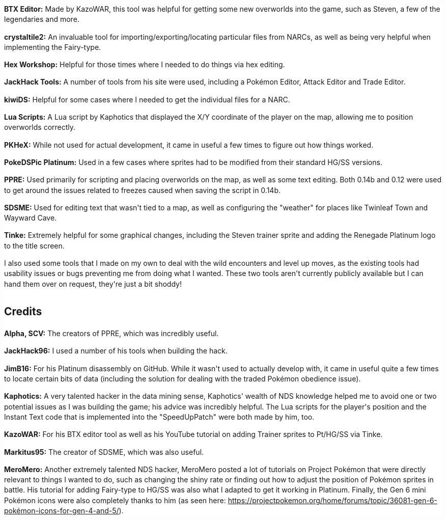 **BTX Editor:** Made by KazoWAR, this tool was helpful for getting some new overworlds into the game, such as Steven, a few of the legendaries and more.

**crystaltile2:** An invaluable tool for importing/exporting/locating particular files from NARCs, as well as being very helpful when implementing the Fairy-type.

**Hex Workshop:** Helpful for those times where I needed to do things via hex editing.

**JackHack Tools:** A number of tools from his site were used, including a Pokémon Editor, Attack Editor and Trade Editor.

**kiwiDS:** Helpful for some cases where I needed to get the individual files for a NARC.

**Lua Scripts:** A Lua script by Kaphotics that displayed the X/Y coordinate of the player on the map, allowing me to position overworlds correctly.

**PKHeX:** While not used for actual development, it came in useful a few times to figure out how things worked.

**PokeDSPic Platinum:** Used in a few cases where sprites had to be modified from their standard HG/SS versions.

**PPRE:** Used primarily for scripting and placing overworlds on the map, as well as some text editing. Both 0.14b and 0.12 were used to get around the issues related to freezes caused when saving the script in 0.14b.

**SDSME:** Used for editing text that wasn't tied to a map, as well as configuring the "weather" for places like Twinleaf Town and Wayward Cave.

**Tinke:** Extremely helpful for some graphical changes, including the Steven trainer sprite and adding the Renegade Platinum logo to the title screen.

I also used some tools that I made on my own to deal with the wild encounters and level up moves, as the existing tools had usability issues or bugs preventing me from doing what I wanted. These two tools aren't currently publicly available but I can hand them over on request, they're just a bit shoddy!

## Credits

**Alpha, SCV:** The creators of PPRE, which was incredibly useful.

**JackHack96:** I used a number of his tools when building the hack.

**JimB16:** For his Platinum disassembly on GitHub. While it wasn't used to actually develop with, it came in useful quite a few times to locate certain bits of data (including the solution for dealing with the traded Pokémon obedience issue).

**Kaphotics:** A very talented hacker in the data mining sense, Kaphotics' wealth of NDS knowledge helped me to avoid one or two potential issues as I was building the game; his advice was incredibly helpful. The Lua scripts for the player's position and the Instant Text code that is implemented into the "SpeedUpPatch" were both made by him, too.

**KazoWAR:** For his BTX editor tool as well as his YouTube tutorial on adding Trainer sprites to Pt/HG/SS via Tinke.

**Markitus95:** The creator of SDSME, which was also useful.

**MeroMero:** Another extremely talented NDS hacker, MeroMero posted a lot of tutorials on Project Pokémon that were directly relevant to things I wanted to do, such as changing the shiny rate or finding out how to adjust the position of Pokémon sprites in battle. His tutorial for adding Fairy-type to HG/SS was also what I adapted to get it working in Platinum. Finally, the Gen 6 mini Pokémon icons were also completely thanks to him (as seen here: https://projectpokemon.org/home/forums/topic/36081-gen-6-pokémon-icons-for-gen-4-and-5/).
